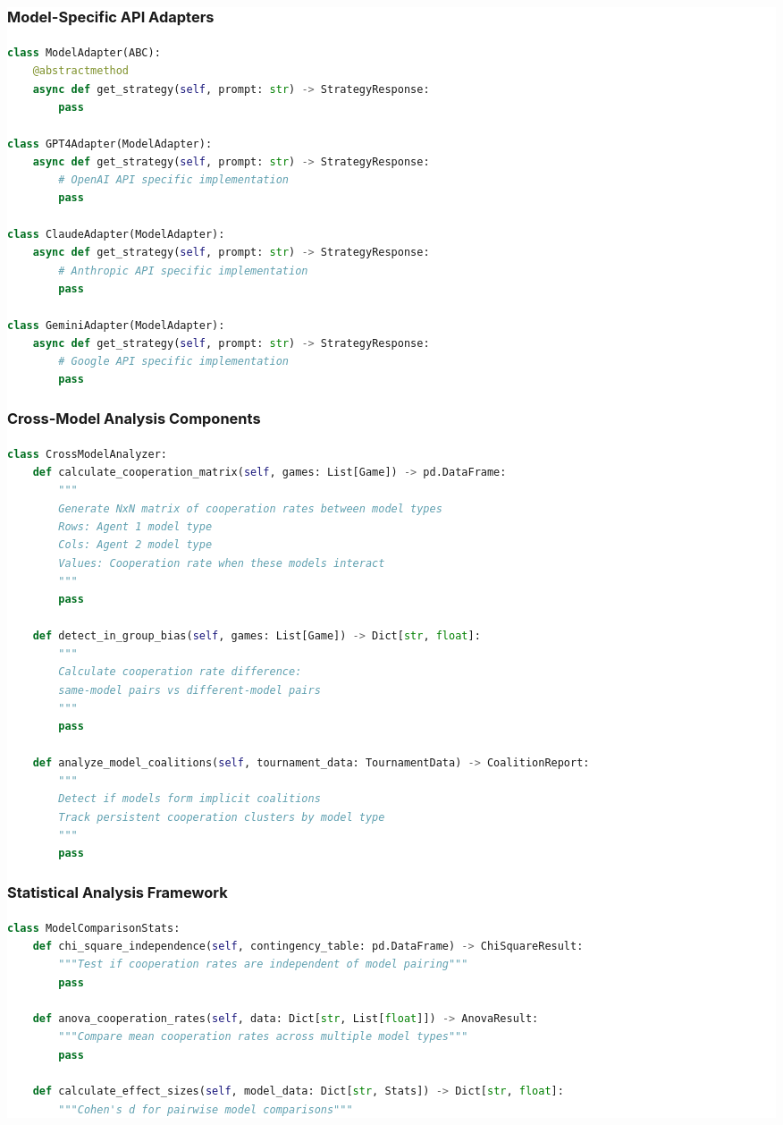 ### Model-Specific API Adapters
```python
class ModelAdapter(ABC):
    @abstractmethod
    async def get_strategy(self, prompt: str) -> StrategyResponse:
        pass

class GPT4Adapter(ModelAdapter):
    async def get_strategy(self, prompt: str) -> StrategyResponse:
        # OpenAI API specific implementation
        pass

class ClaudeAdapter(ModelAdapter):
    async def get_strategy(self, prompt: str) -> StrategyResponse:
        # Anthropic API specific implementation
        pass

class GeminiAdapter(ModelAdapter):
    async def get_strategy(self, prompt: str) -> StrategyResponse:
        # Google API specific implementation
        pass
```

### Cross-Model Analysis Components
```python
class CrossModelAnalyzer:
    def calculate_cooperation_matrix(self, games: List[Game]) -> pd.DataFrame:
        """
        Generate NxN matrix of cooperation rates between model types
        Rows: Agent 1 model type
        Cols: Agent 2 model type
        Values: Cooperation rate when these models interact
        """
        pass
    
    def detect_in_group_bias(self, games: List[Game]) -> Dict[str, float]:
        """
        Calculate cooperation rate difference:
        same-model pairs vs different-model pairs
        """
        pass
    
    def analyze_model_coalitions(self, tournament_data: TournamentData) -> CoalitionReport:
        """
        Detect if models form implicit coalitions
        Track persistent cooperation clusters by model type
        """
        pass
```

### Statistical Analysis Framework
```python
class ModelComparisonStats:
    def chi_square_independence(self, contingency_table: pd.DataFrame) -> ChiSquareResult:
        """Test if cooperation rates are independent of model pairing"""
        pass
    
    def anova_cooperation_rates(self, data: Dict[str, List[float]]) -> AnovaResult:
        """Compare mean cooperation rates across multiple model types"""
        pass
    
    def calculate_effect_sizes(self, model_data: Dict[str, Stats]) -> Dict[str, float]:
        """Cohen's d for pairwise model comparisons"""
```